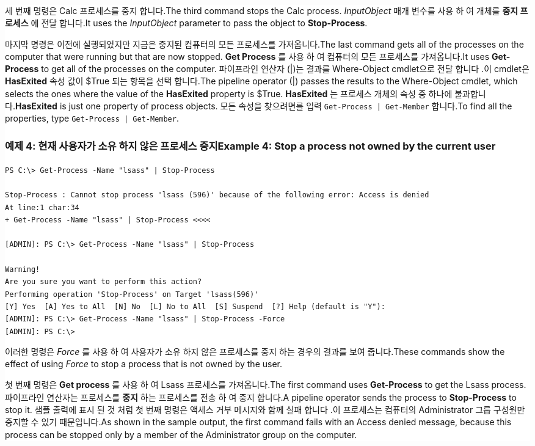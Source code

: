 <span data-ttu-id="93b72-133">세 번째 명령은 Calc 프로세스를 중지 합니다.</span><span class="sxs-lookup"><span data-stu-id="93b72-133">The third command stops the Calc process.</span></span>
<span data-ttu-id="93b72-134">*InputObject* 매개 변수를 사용 하 여 개체를 **중지 프로세스** 에 전달 합니다.</span><span class="sxs-lookup"><span data-stu-id="93b72-134">It uses the *InputObject* parameter to pass the object to **Stop-Process**.</span></span>

<span data-ttu-id="93b72-135">마지막 명령은 이전에 실행되었지만 지금은 중지된 컴퓨터의 모든 프로세스를 가져옵니다.</span><span class="sxs-lookup"><span data-stu-id="93b72-135">The last command gets all of the processes on the computer that were running but that are now stopped.</span></span>
<span data-ttu-id="93b72-136">**Get Process** 를 사용 하 여 컴퓨터의 모든 프로세스를 가져옵니다.</span><span class="sxs-lookup"><span data-stu-id="93b72-136">It uses **Get-Process** to get all of the processes on the computer.</span></span>
<span data-ttu-id="93b72-137">파이프라인 연산자 (|)는 결과를 Where-Object cmdlet으로 전달 합니다 .이 cmdlet은 **HasExited** 속성 값이 $True 되는 항목을 선택 합니다.</span><span class="sxs-lookup"><span data-stu-id="93b72-137">The pipeline operator (|) passes the results to the Where-Object cmdlet, which selects the ones where the value of the **HasExited** property is $True.</span></span>
<span data-ttu-id="93b72-138">**HasExited** 는 프로세스 개체의 속성 중 하나에 불과합니다.</span><span class="sxs-lookup"><span data-stu-id="93b72-138">**HasExited** is just one property of process objects.</span></span>
<span data-ttu-id="93b72-139">모든 속성을 찾으려면를 입력 `Get-Process | Get-Member` 합니다.</span><span class="sxs-lookup"><span data-stu-id="93b72-139">To find all the properties, type `Get-Process | Get-Member`.</span></span>

### <span data-ttu-id="93b72-140">예제 4: 현재 사용자가 소유 하지 않은 프로세스 중지</span><span class="sxs-lookup"><span data-stu-id="93b72-140">Example 4: Stop a process not owned by the current user</span></span>

```
PS C:\> Get-Process -Name "lsass" | Stop-Process

Stop-Process : Cannot stop process 'lsass (596)' because of the following error: Access is denied
At line:1 char:34
+ Get-Process -Name "lsass" | Stop-Process <<<<

[ADMIN]: PS C:\> Get-Process -Name "lsass" | Stop-Process

Warning!
Are you sure you want to perform this action?
Performing operation 'Stop-Process' on Target 'lsass(596)'
[Y] Yes  [A] Yes to All  [N] No  [L] No to All  [S] Suspend  [?] Help (default is "Y"):
[ADMIN]: PS C:\> Get-Process -Name "lsass" | Stop-Process -Force
[ADMIN]: PS C:\>
```

<span data-ttu-id="93b72-141">이러한 명령은 *Force* 를 사용 하 여 사용자가 소유 하지 않은 프로세스를 중지 하는 경우의 결과를 보여 줍니다.</span><span class="sxs-lookup"><span data-stu-id="93b72-141">These commands show the effect of using *Force* to stop a process that is not owned by the user.</span></span>

<span data-ttu-id="93b72-142">첫 번째 명령은 **Get process** 를 사용 하 여 Lsass 프로세스를 가져옵니다.</span><span class="sxs-lookup"><span data-stu-id="93b72-142">The first command uses **Get-Process** to get the Lsass process.</span></span>
<span data-ttu-id="93b72-143">파이프라인 연산자는 프로세스를 **중지** 하는 프로세스를 전송 하 여 중지 합니다.</span><span class="sxs-lookup"><span data-stu-id="93b72-143">A pipeline operator sends the process to **Stop-Process** to stop it.</span></span>
<span data-ttu-id="93b72-144">샘플 출력에 표시 된 것 처럼 첫 번째 명령은 액세스 거부 메시지와 함께 실패 합니다 .이 프로세스는 컴퓨터의 Administrator 그룹 구성원만 중지할 수 있기 때문입니다.</span><span class="sxs-lookup"><span data-stu-id="93b72-144">As shown in the sample output, the first command fails with an Access denied message, because this process can be stopped only by a member of the Administrator group on the computer.</span></span>
